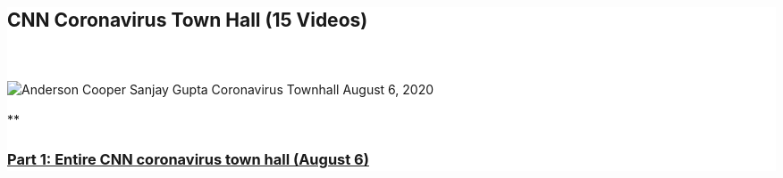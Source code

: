 </div>

</div>

</div>

</div>

</div>

</div>

</div>

</div>

<div id="cn-current_video_collection" class="cn cn-carousel-medium-strip cn--idx-0 cn-current_video_collection" data-layout="carousel-medium-strip">

## CNN Coronavirus Town Hall (15 Videos)

<div class="loading-video-carousel">

</div>

<div class="js-owl-carousel owl-carousel carousel--fixed carousel-medium-strip" data-galleryname="" data-cut-format="" data-is-gallery="" data-slide-count="16" data-auto-height="false">

<div class="cn__column carousel__content__item">

<div class="cd__wrapper" data-analytics="CNN Coronavirus Town Hall (15 Videos)_carousel-medium-strip_video_video">

<div class="media">

[![Anderson Cooper Sanjay Gupta Coronavirus Townhall August 6,
2020](data:image/gif;base64,R0lGODlhEAAJAJEAAAAAAP///////wAAACH5BAEAAAIALAAAAAAQAAkAAAIKlI+py+0Po5yUFQA7)](/videos/health/2020/08/06/entire-august-6-coronavirus-town-hall-part-1-sot-vpx.cnn)

<div class="img__preloader">

</div>

![Anderson Cooper Sanjay Gupta Coronavirus Townhall August 6,
2020](//cdn.cnn.com/cnnnext/dam/assets/200806200833-anderson-cooper-sanjay-gupta-townhall-0806-split-large-169.jpg)

**

</div>

<div class="cd__content">

### [<span class="cd__headline-text">Part 1: Entire CNN coronavirus town hall (August 6)</span><span class="cd__headline-icon cnn-icon"></span>](/videos/health/2020/08/06/entire-august-6-coronavirus-town-hall-part-1-sot-vpx.cnn)

</div>

